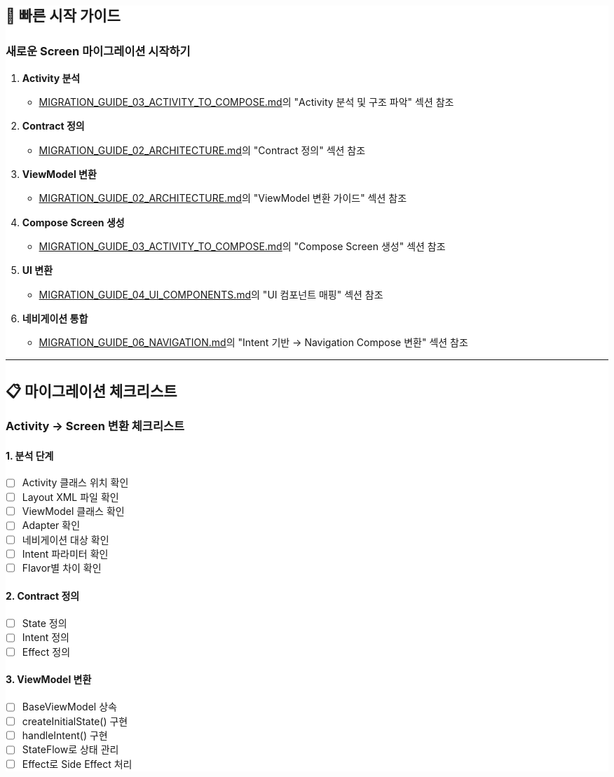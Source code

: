 
## 🚀 빠른 시작 가이드

### 새로운 Screen 마이그레이션 시작하기

1. **Activity 분석**
   - [MIGRATION_GUIDE_03_ACTIVITY_TO_COMPOSE.md](./MIGRATION_GUIDE_03_ACTIVITY_TO_COMPOSE.md)의 "Activity 분석 및 구조 파악" 섹션 참조

2. **Contract 정의**
   - [MIGRATION_GUIDE_02_ARCHITECTURE.md](./MIGRATION_GUIDE_02_ARCHITECTURE.md)의 "Contract 정의" 섹션 참조

3. **ViewModel 변환**
   - [MIGRATION_GUIDE_02_ARCHITECTURE.md](./MIGRATION_GUIDE_02_ARCHITECTURE.md)의 "ViewModel 변환 가이드" 섹션 참조

4. **Compose Screen 생성**
   - [MIGRATION_GUIDE_03_ACTIVITY_TO_COMPOSE.md](./MIGRATION_GUIDE_03_ACTIVITY_TO_COMPOSE.md)의 "Compose Screen 생성" 섹션 참조

5. **UI 변환**
   - [MIGRATION_GUIDE_04_UI_COMPONENTS.md](./MIGRATION_GUIDE_04_UI_COMPONENTS.md)의 "UI 컴포넌트 매핑" 섹션 참조

6. **네비게이션 통합**
   - [MIGRATION_GUIDE_06_NAVIGATION.md](./MIGRATION_GUIDE_06_NAVIGATION.md)의 "Intent 기반 → Navigation Compose 변환" 섹션 참조

---

## 📋 마이그레이션 체크리스트

### Activity → Screen 변환 체크리스트

#### 1. 분석 단계
- [ ] Activity 클래스 위치 확인
- [ ] Layout XML 파일 확인
- [ ] ViewModel 클래스 확인
- [ ] Adapter 확인
- [ ] 네비게이션 대상 확인
- [ ] Intent 파라미터 확인
- [ ] Flavor별 차이 확인

#### 2. Contract 정의
- [ ] State 정의
- [ ] Intent 정의
- [ ] Effect 정의

#### 3. ViewModel 변환
- [ ] BaseViewModel 상속
- [ ] createInitialState() 구현
- [ ] handleIntent() 구현
- [ ] StateFlow로 상태 관리
- [ ] Effect로 Side Effect 처리
